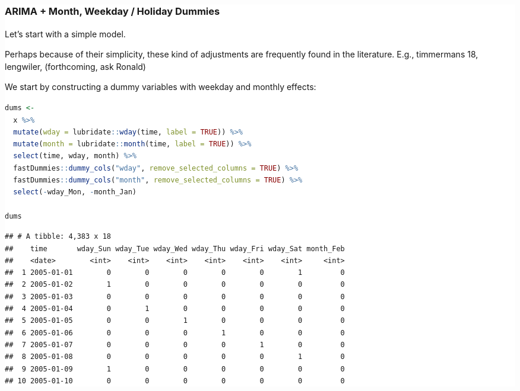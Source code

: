 ### ARIMA + Month, Weekday / Holiday Dummies

Let’s start with a simple model.

Perhaps because of their simplicity, these kind of adjustments are
frequently found in the literature. E.g., timmermans 18, lengwiler,
(forthcoming, ask Ronald)

We start by constructing a dummy variables with weekday and monthly
effects:

``` r
dums <-
  x %>%
  mutate(wday = lubridate::wday(time, label = TRUE)) %>%
  mutate(month = lubridate::month(time, label = TRUE)) %>%
  select(time, wday, month) %>%
  fastDummies::dummy_cols("wday", remove_selected_columns = TRUE) %>%
  fastDummies::dummy_cols("month", remove_selected_columns = TRUE) %>%
  select(-wday_Mon, -month_Jan)

dums
```

    ## # A tibble: 4,383 x 18
    ##    time       wday_Sun wday_Tue wday_Wed wday_Thu wday_Fri wday_Sat month_Feb
    ##    <date>        <int>    <int>    <int>    <int>    <int>    <int>     <int>
    ##  1 2005-01-01        0        0        0        0        0        1         0
    ##  2 2005-01-02        1        0        0        0        0        0         0
    ##  3 2005-01-03        0        0        0        0        0        0         0
    ##  4 2005-01-04        0        1        0        0        0        0         0
    ##  5 2005-01-05        0        0        1        0        0        0         0
    ##  6 2005-01-06        0        0        0        1        0        0         0
    ##  7 2005-01-07        0        0        0        0        1        0         0
    ##  8 2005-01-08        0        0        0        0        0        1         0
    ##  9 2005-01-09        1        0        0        0        0        0         0
    ## 10 2005-01-10        0        0        0        0        0        0         0